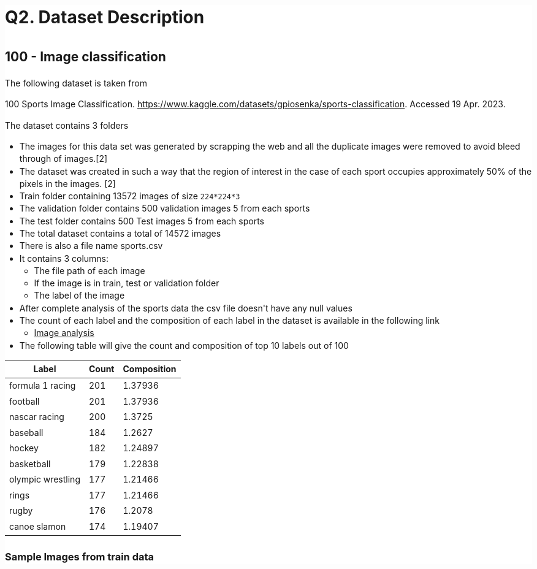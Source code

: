 # Q2. Dataset Description

## 100 - Image classification

The following dataset is taken from

100 Sports Image Classification. https://www.kaggle.com/datasets/gpiosenka/sports-classification. Accessed 19 Apr. 2023.


The dataset contains 3 folders

- The images for this data set was generated by scrapping the web and all the duplicate images were removed to avoid bleed through of images.[2]
- The dataset was created in such a way that the region of interest in the case of each sport occupies approximately 50% of the pixels in the images. [2]
- Train folder containing 13572 images of size `224*224*3`
- The validation folder contains 500 validation images 5 from each sports
- The test folder contains 500 Test images 5 from each sports
- The total dataset contains a total of 14572 images
- There is also a file name sports.csv
- It contains 3 columns:
  - The file path of each image
  - If the image is in train, test or validation folder
  - The label of the image
- After complete analysis of the sports data the csv file doesn't have any null values
- The count of each label and the composition of each label in the dataset is available in the following link
  - [Image analysis](./outputs/image_data_analysis.txt)
- The following table will give the count and composition of top 10 labels out of 100

| Label             | Count | Composition |
| ----------------- | ----- | ----------- |
| formula 1 racing  | 201   | 1.37936     |
| football          | 201   | 1.37936     |
| nascar racing     | 200   | 1.3725      |
| baseball          | 184   | 1.2627      |
| hockey            | 182   | 1.24897     |
| basketball        | 179   | 1.22838     |
| olympic wrestling | 177   | 1.21466     |
| rings             | 177   | 1.21466     |
| rugby             | 176   | 1.2078      |
| canoe slamon      | 174   | 1.19407     |

### Sample Images from train data
